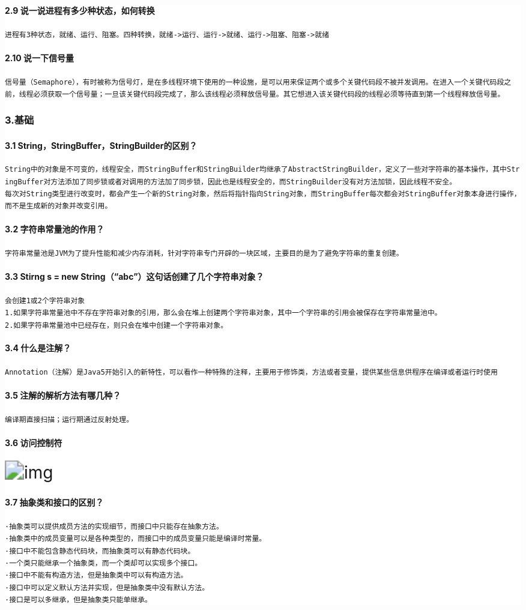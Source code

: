 #### 2.9 说一说进程有多少种状态，如何转换

```
进程有3种状态，就绪、运行、阻塞。四种转换，就绪->运行、运行->就绪、运行->阻塞、阻塞->就绪
```

#### 2.10 说一下信号量

```
信号量（Semaphore），有时被称为信号灯，是在多线程环境下使用的一种设施，是可以用来保证两个或多个关键代码段不被并发调用。在进入一个关键代码段之前，线程必须获取一个信号量；一旦该关键代码段完成了，那么该线程必须释放信号量。其它想进入该关键代码段的线程必须等待直到第一个线程释放信号量。
```

### 3.基础

#### 3.1 String，StringBuffer，StringBuilder的区别？

```
String中的对象是不可变的，线程安全，而StringBuffer和StringBuilder均继承了AbstractStringBuilder，定义了一些对字符串的基本操作，其中StringBuffer对方法添加了同步锁或者对调用的方法加了同步锁，因此也是线程安全的，而StringBuilder没有对方法加锁，因此线程不安全。
每次对String类型进行改变时，都会产生一个新的String对象，然后将指针指向String对象，而StringBuffer每次都会对StringBuffer对象本身进行操作，而不是生成新的对象并改变引用。
```

#### 3.2 字符串常量池的作用？

```
字符串常量池是JVM为了提升性能和减少内存消耗，针对字符串专门开辟的一块区域，主要目的是为了避免字符串的重复创建。
```

#### 3.3 Stirng s = new String（“abc”）这句话创建了几个字符串对象？

```
会创建1或2个字符串对象
1.如果字符串常量池中不存在字符串对象的引用，那么会在堆上创建两个字符串对象，其中一个字符串的引用会被保存在字符串常量池中。
2.如果字符串常量池中已经存在，则只会在堆中创建一个字符串对象。
```

#### 3.4 什么是注解？

```
Annotation（注解）是Java5开始引入的新特性，可以看作一种特殊的注释，主要用于修饰类，方法或者变量，提供某些信息供程序在编译或者运行时使用
```

#### 3.5 注解的解析方法有哪几种？

```
编译期直接扫描；运行期通过反射处理。
```

#### 3.6 访问控制符

<img src="https://uploadfiles.nowcoder.com/images/20201020/267991864_1603185293155_E79A24FF06B5AC9E726A775B1C9F8FE9" alt="img" style="zoom:200%;" />

#### 3.7 抽象类和接口的区别？

```
·抽象类可以提供成员方法的实现细节，而接口中只能存在抽象方法。
·抽象类中的成员变量可以是各种类型的，而接口中的成员变量只能是编译时常量。
·接口中不能包含静态代码块，而抽象类可以有静态代码块。
·一个类只能继承一个抽象类，而一个类却可以实现多个接口。
·接口中不能有构造方法，但是抽象类中可以有构造方法。
·接口中可以定义默认方法并实现，但是抽象类中没有默认方法。
·接口是可以多继承，但是抽象类只能单继承。
```
